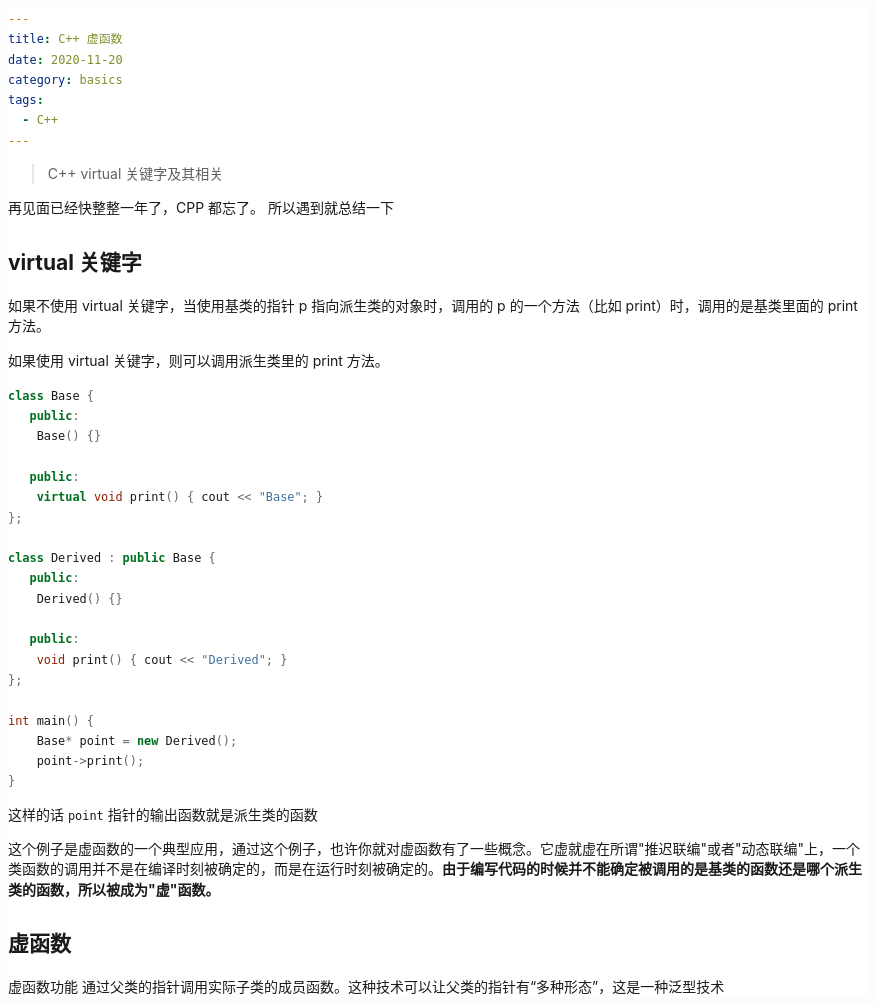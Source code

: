 ```yaml
---
title: C++ 虚函数
date: 2020-11-20
category: basics
tags:
  - C++
---
```

> C++ virtual 关键字及其相关



再见面已经快整整一年了，CPP 都忘了。
所以遇到就总结一下

## virtual 关键字

如果不使用 virtual 关键字，当使用基类的指针 p 指向派生类的对象时，调用的 p 的一个方法（比如 print）时，调用的是基类里面的 print 方法。

如果使用 virtual 关键字，则可以调用派生类里的 print 方法。

```cpp
class Base {
   public:
    Base() {}

   public:
    virtual void print() { cout << "Base"; }
};

class Derived : public Base {
   public:
    Derived() {}

   public:
    void print() { cout << "Derived"; }
};

int main() {
    Base* point = new Derived();
    point->print();
}
```

这样的话 `point` 指针的输出函数就是派生类的函数

这个例子是虚函数的一个典型应用，通过这个例子，也许你就对虚函数有了一些概念。它虚就虚在所谓"推迟联编"或者"动态联编"上，一个类函数的调用并不是在编译时刻被确定的，而是在运行时刻被确定的。**由于编写代码的时候并不能确定被调用的是基类的函数还是哪个派生类的函数，所以被成为"虚"函数。**


## 虚函数

虚函数功能 
通过父类的指针调用实际子类的成员函数。这种技术可以让父类的指针有“多种形态”，这是一种泛型技术
